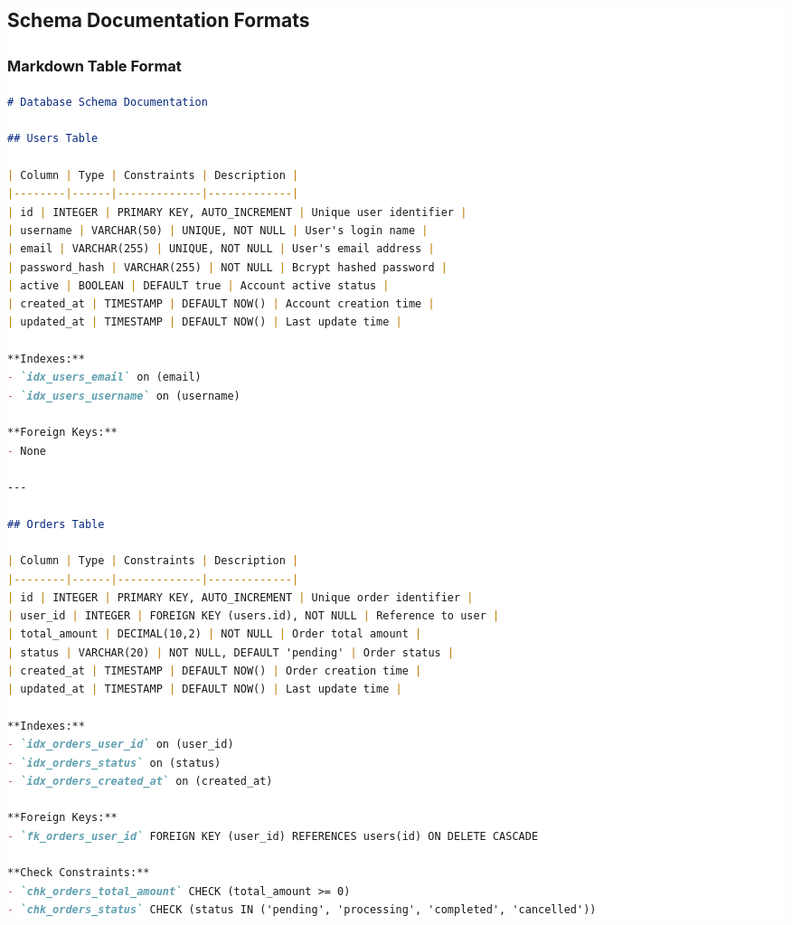 ## Schema Documentation Formats

### Markdown Table Format
```markdown
# Database Schema Documentation

## Users Table

| Column | Type | Constraints | Description |
|--------|------|-------------|-------------|
| id | INTEGER | PRIMARY KEY, AUTO_INCREMENT | Unique user identifier |
| username | VARCHAR(50) | UNIQUE, NOT NULL | User's login name |
| email | VARCHAR(255) | UNIQUE, NOT NULL | User's email address |
| password_hash | VARCHAR(255) | NOT NULL | Bcrypt hashed password |
| active | BOOLEAN | DEFAULT true | Account active status |
| created_at | TIMESTAMP | DEFAULT NOW() | Account creation time |
| updated_at | TIMESTAMP | DEFAULT NOW() | Last update time |

**Indexes:**
- `idx_users_email` on (email)
- `idx_users_username` on (username)

**Foreign Keys:**
- None

---

## Orders Table

| Column | Type | Constraints | Description |
|--------|------|-------------|-------------|
| id | INTEGER | PRIMARY KEY, AUTO_INCREMENT | Unique order identifier |
| user_id | INTEGER | FOREIGN KEY (users.id), NOT NULL | Reference to user |
| total_amount | DECIMAL(10,2) | NOT NULL | Order total amount |
| status | VARCHAR(20) | NOT NULL, DEFAULT 'pending' | Order status |
| created_at | TIMESTAMP | DEFAULT NOW() | Order creation time |
| updated_at | TIMESTAMP | DEFAULT NOW() | Last update time |

**Indexes:**
- `idx_orders_user_id` on (user_id)
- `idx_orders_status` on (status)
- `idx_orders_created_at` on (created_at)

**Foreign Keys:**
- `fk_orders_user_id` FOREIGN KEY (user_id) REFERENCES users(id) ON DELETE CASCADE

**Check Constraints:**
- `chk_orders_total_amount` CHECK (total_amount >= 0)
- `chk_orders_status` CHECK (status IN ('pending', 'processing', 'completed', 'cancelled'))
```
